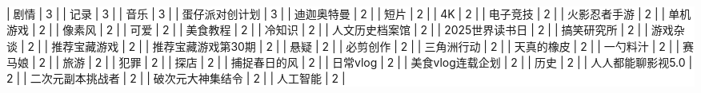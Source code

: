 | 剧情 | 3 |
| 记录 | 3 |
| 音乐 | 3 |
| 蛋仔派对创计划 | 3 |
| 迪迦奥特曼 | 2 |
| 短片 | 2 |
| 4K | 2 |
| 电子竞技 | 2 |
| 火影忍者手游 | 2 |
| 单机游戏 | 2 |
| 像素风 | 2 |
| 可爱 | 2 |
| 美食教程 | 2 |
| 冷知识 | 2 |
| 人文历史档案馆 | 2 |
| 2025世界读书日 | 2 |
| 搞笑研究所 | 2 |
| 游戏杂谈 | 2 |
| 推荐宝藏游戏 | 2 |
| 推荐宝藏游戏第30期 | 2 |
| 悬疑 | 2 |
| 必剪创作 | 2 |
| 三角洲行动 | 2 |
| 天真的橡皮 | 2 |
| 一勺料汁 | 2 |
| 赛马娘 | 2 |
| 旅游 | 2 |
| 犯罪 | 2 |
| 探店 | 2 |
| 捕捉春日的风 | 2 |
| 日常vlog | 2 |
| 美食vlog连载企划 | 2 |
| 历史 | 2 |
| 人人都能聊影视5.0 | 2 |
| 二次元副本挑战者 | 2 |
| 破次元大神集结令 | 2 |
| 人工智能 | 2 |